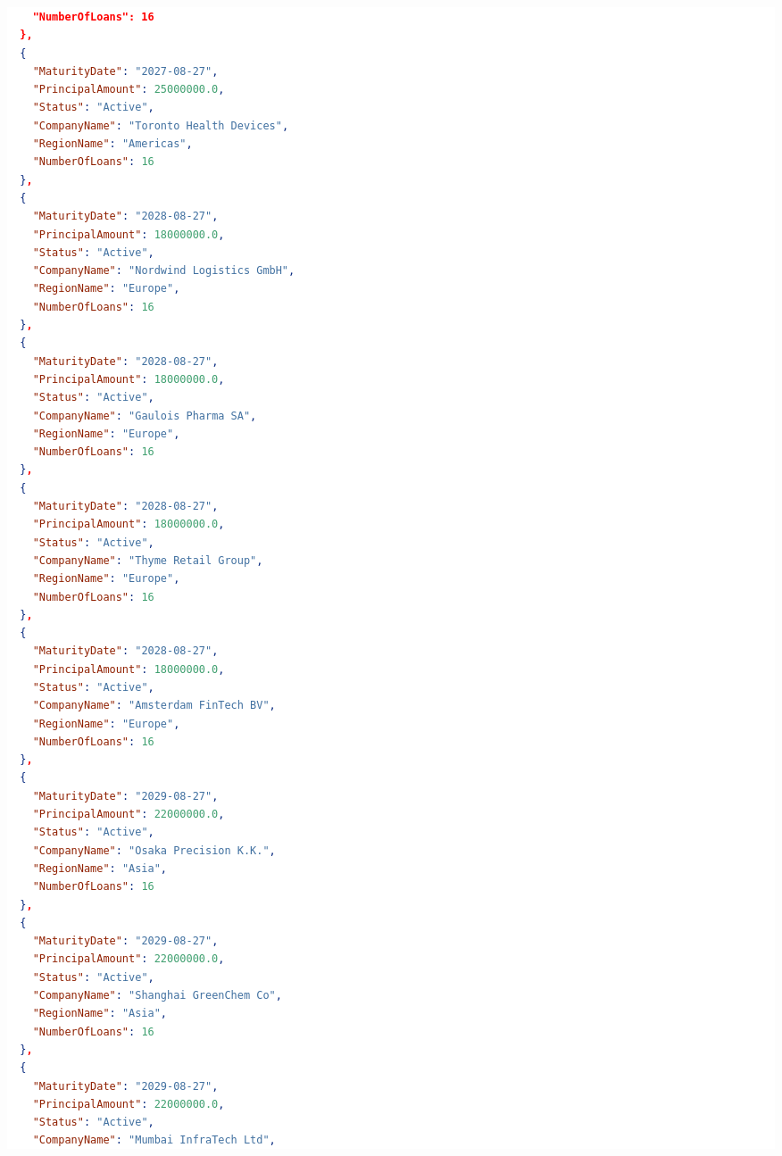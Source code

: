 ```json
    "NumberOfLoans": 16
  },
  {
    "MaturityDate": "2027-08-27",
    "PrincipalAmount": 25000000.0,
    "Status": "Active",
    "CompanyName": "Toronto Health Devices",
    "RegionName": "Americas",
    "NumberOfLoans": 16
  },
  {
    "MaturityDate": "2028-08-27",
    "PrincipalAmount": 18000000.0,
    "Status": "Active",
    "CompanyName": "Nordwind Logistics GmbH",
    "RegionName": "Europe",
    "NumberOfLoans": 16
  },
  {
    "MaturityDate": "2028-08-27",
    "PrincipalAmount": 18000000.0,
    "Status": "Active",
    "CompanyName": "Gaulois Pharma SA",
    "RegionName": "Europe",
    "NumberOfLoans": 16
  },
  {
    "MaturityDate": "2028-08-27",
    "PrincipalAmount": 18000000.0,
    "Status": "Active",
    "CompanyName": "Thyme Retail Group",
    "RegionName": "Europe",
    "NumberOfLoans": 16
  },
  {
    "MaturityDate": "2028-08-27",
    "PrincipalAmount": 18000000.0,
    "Status": "Active",
    "CompanyName": "Amsterdam FinTech BV",
    "RegionName": "Europe",
    "NumberOfLoans": 16
  },
  {
    "MaturityDate": "2029-08-27",
    "PrincipalAmount": 22000000.0,
    "Status": "Active",
    "CompanyName": "Osaka Precision K.K.",
    "RegionName": "Asia",
    "NumberOfLoans": 16
  },
  {
    "MaturityDate": "2029-08-27",
    "PrincipalAmount": 22000000.0,
    "Status": "Active",
    "CompanyName": "Shanghai GreenChem Co",
    "RegionName": "Asia",
    "NumberOfLoans": 16
  },
  {
    "MaturityDate": "2029-08-27",
    "PrincipalAmount": 22000000.0,
    "Status": "Active",
    "CompanyName": "Mumbai InfraTech Ltd",
```